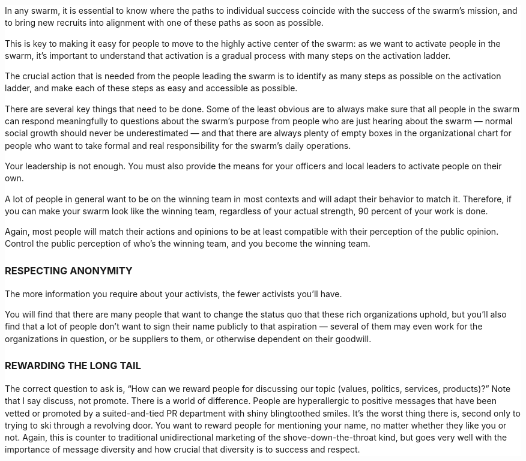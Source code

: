 In any swarm, it is essential to know where the paths to individual
success coincide with the success of the swarm’s mission, and to bring
new recruits into alignment with one of these paths as soon as possible.

This is key to making it easy for people to move to the highly active
center of the swarm: as we want to activate people in the swarm, it’s
important to understand that activation is a gradual process with many
steps on the activation ladder.

The crucial action that is needed from the people leading the swarm is
to identify as many steps as possible on the activation ladder, and make
each of these steps as easy and accessible as possible.

There are several key things that need to be done. Some of the least
obvious are to always make sure that all people in the swarm can respond
meaningfully to questions about the swarm’s purpose from people who are
just hearing about the swarm — normal social growth should never be
underestimated — and that there are always plenty of empty boxes in the
organizational chart for people who want to take formal and real
responsibility for the swarm’s daily operations.

Your leadership is not enough. You must also provide the means for your
officers and local leaders to activate people on their own.

A lot of people in general want to be on the winning team in most
contexts and will adapt their behavior to match it. Therefore, if you
can make your swarm look like the winning team, regardless of your
actual strength, 90 percent of your work is done.

Again, most people will match their actions and opinions to be at least
compatible with their perception of the public opinion. Control the
public perception of who’s the winning team, and you become the winning
team.

### RESPECTING ANONYMITY

The more information you require about your activists, the fewer
activists you’ll have.

You will find that there are many people that want to change the status
quo that these rich organizations uphold, but you’ll also find that a
lot of people don’t want to sign their name publicly to that aspiration
— several of them may even work for the organizations in question, or
be suppliers to them, or otherwise dependent on their goodwill.

### REWARDING THE LONG TAIL

The correct question to ask is, “How can we reward people for discussing
our topic (values, politics, services, products)?” Note that I say
discuss, not promote. There is a world of difference. People are
hyperallergic to positive messages that have been vetted or promoted by
a suited-and-tied PR department with shiny blingtoothed smiles. It’s the
worst thing there is, second only to trying to ski through a revolving
door. You want to reward people for mentioning your name, no matter
whether they like you or not. Again, this is counter to traditional
unidirectional marketing of the shove-down-the-throat kind, but goes
very well with the importance of message diversity and how crucial that
diversity is to success and respect.
